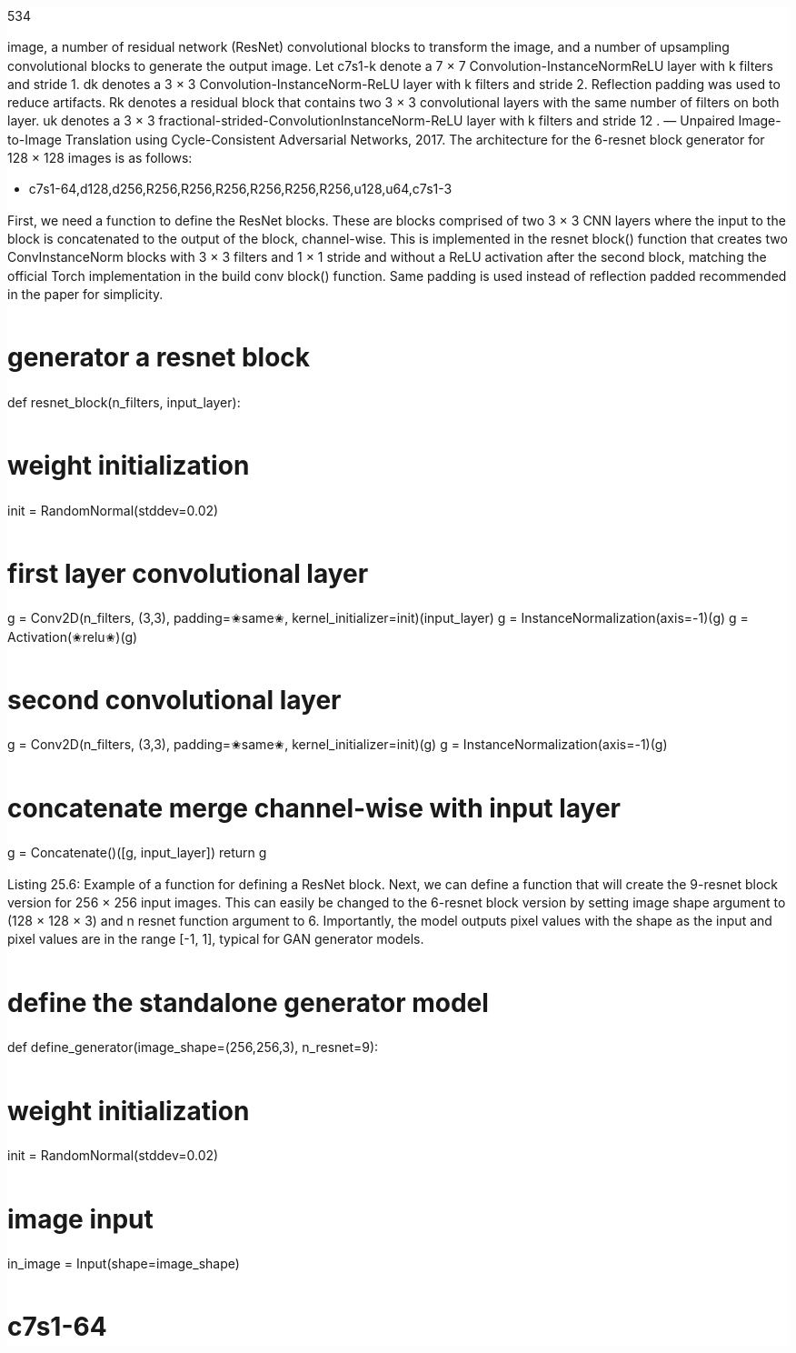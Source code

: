 534

image, a number of residual network (ResNet) convolutional blocks to transform the image, and
a number of upsampling convolutional blocks to generate the output image.
Let c7s1-k denote a 7 × 7 Convolution-InstanceNormReLU layer with k filters and
stride 1. dk denotes a 3 × 3 Convolution-InstanceNorm-ReLU layer with k filters
and stride 2. Reflection padding was used to reduce artifacts. Rk denotes a residual
block that contains two 3 × 3 convolutional layers with the same number of filters on
both layer. uk denotes a 3 × 3 fractional-strided-ConvolutionInstanceNorm-ReLU
layer with k filters and stride 12 .
— Unpaired Image-to-Image Translation using Cycle-Consistent Adversarial Networks, 2017.
The architecture for the 6-resnet block generator for 128 × 128 images is as follows:
- c7s1-64,d128,d256,R256,R256,R256,R256,R256,R256,u128,u64,c7s1-3

First, we need a function to define the ResNet blocks. These are blocks comprised of two
3 × 3 CNN layers where the input to the block is concatenated to the output of the block,
channel-wise. This is implemented in the resnet block() function that creates two ConvInstanceNorm blocks with 3 × 3 filters and 1 × 1 stride and without a ReLU activation after the
second block, matching the official Torch implementation in the build conv block() function.
Same padding is used instead of reflection padded recommended in the paper for simplicity.
# generator a resnet block
def resnet_block(n_filters, input_layer):
# weight initialization
init = RandomNormal(stddev=0.02)
# first layer convolutional layer
g = Conv2D(n_filters, (3,3), padding=✬same✬, kernel_initializer=init)(input_layer)
g = InstanceNormalization(axis=-1)(g)
g = Activation(✬relu✬)(g)
# second convolutional layer
g = Conv2D(n_filters, (3,3), padding=✬same✬, kernel_initializer=init)(g)
g = InstanceNormalization(axis=-1)(g)
# concatenate merge channel-wise with input layer
g = Concatenate()([g, input_layer])
return g

Listing 25.6: Example of a function for defining a ResNet block.
Next, we can define a function that will create the 9-resnet block version for 256 × 256
input images. This can easily be changed to the 6-resnet block version by setting image shape
argument to (128 × 128 × 3) and n resnet function argument to 6. Importantly, the model
outputs pixel values with the shape as the input and pixel values are in the range [-1, 1], typical
for GAN generator models.
# define the standalone generator model
def define_generator(image_shape=(256,256,3), n_resnet=9):
# weight initialization
init = RandomNormal(stddev=0.02)
# image input
in_image = Input(shape=image_shape)
# c7s1-64
